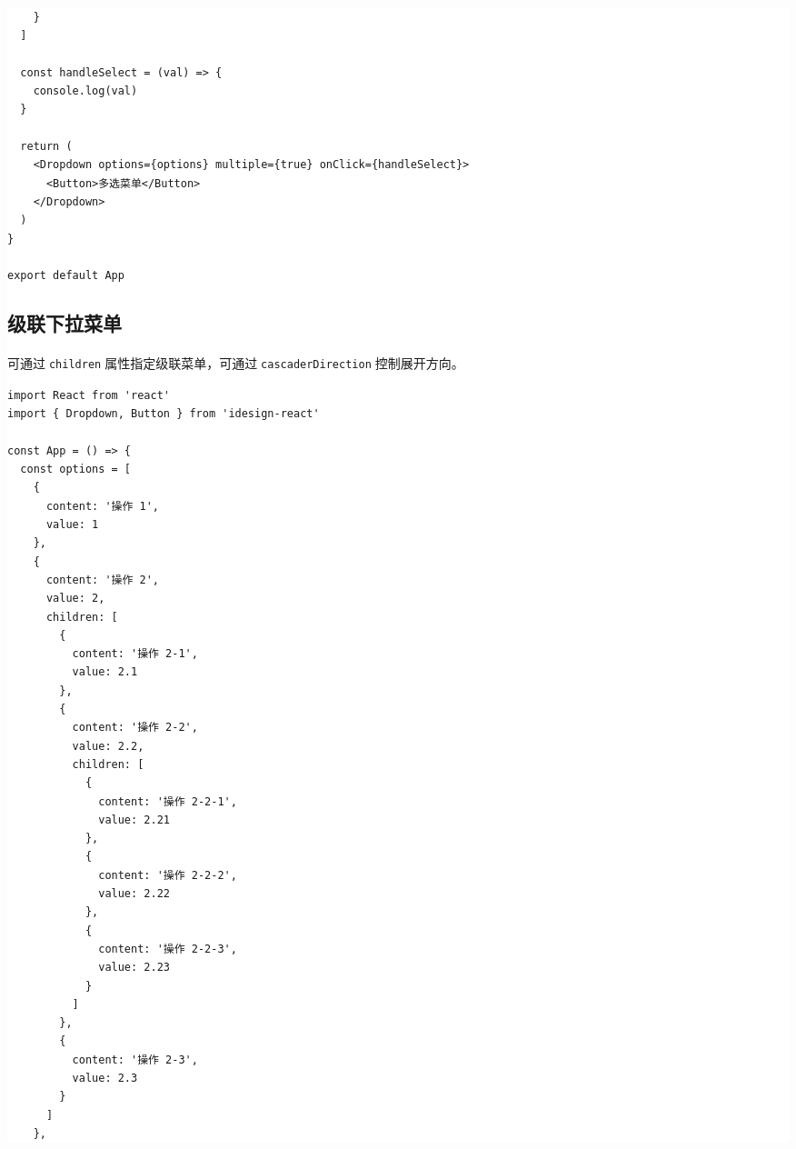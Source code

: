 ```tsx
    }
  ]

  const handleSelect = (val) => {
    console.log(val)
  }

  return (
    <Dropdown options={options} multiple={true} onClick={handleSelect}>
      <Button>多选菜单</Button>
    </Dropdown>
  )
}

export default App
```

## 级联下拉菜单

可通过 `children` 属性指定级联菜单，可通过 `cascaderDirection` 控制展开方向。

```tsx
import React from 'react'
import { Dropdown, Button } from 'idesign-react'

const App = () => {
  const options = [
    {
      content: '操作 1',
      value: 1
    },
    {
      content: '操作 2',
      value: 2,
      children: [
        {
          content: '操作 2-1',
          value: 2.1
        },
        {
          content: '操作 2-2',
          value: 2.2,
          children: [
            {
              content: '操作 2-2-1',
              value: 2.21
            },
            {
              content: '操作 2-2-2',
              value: 2.22
            },
            {
              content: '操作 2-2-3',
              value: 2.23
            }
          ]
        },
        {
          content: '操作 2-3',
          value: 2.3
        }
      ]
    },
```